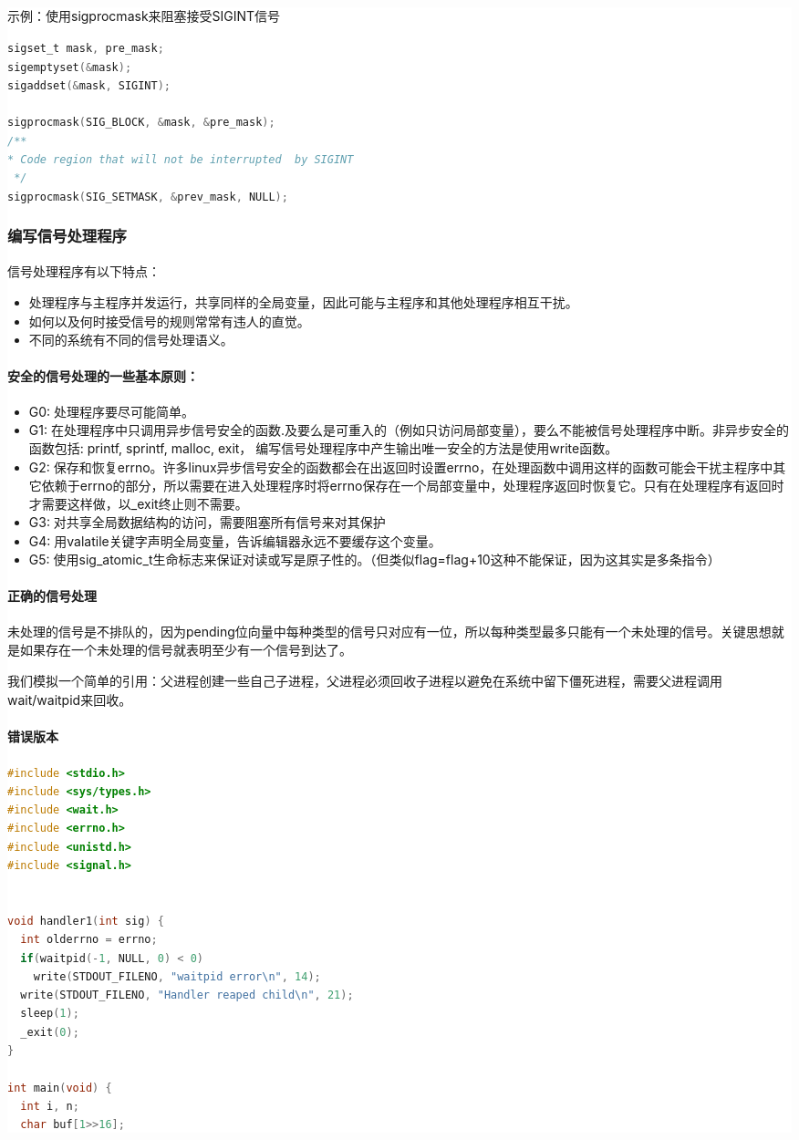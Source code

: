 示例：使用sigprocmask来阻塞接受SIGINT信号
```c 
sigset_t mask, pre_mask;
sigemptyset(&mask);
sigaddset(&mask, SIGINT);

sigprocmask(SIG_BLOCK, &mask, &pre_mask);
/**
* Code region that will not be interrupted  by SIGINT
 */
sigprocmask(SIG_SETMASK, &prev_mask, NULL);

```

### 编写信号处理程序

信号处理程序有以下特点：
* 处理程序与主程序并发运行，共享同样的全局变量，因此可能与主程序和其他处理程序相互干扰。
* 如何以及何时接受信号的规则常常有违人的直觉。
* 不同的系统有不同的信号处理语义。

#### 安全的信号处理的一些基本原则：
* G0:
  处理程序要尽可能简单。
* G1:
  在处理程序中只调用异步信号安全的函数.及要么是可重入的（例如只访问局部变量），要么不能被信号处理程序中断。非异步安全的函数包括: printf, sprintf, malloc, exit， 编写信号处理程序中产生输出唯一安全的方法是使用write函数。
* G2:
  保存和恢复errno。许多linux异步信号安全的函数都会在出返回时设置errno，在处理函数中调用这样的函数可能会干扰主程序中其它依赖于errno的部分，所以需要在进入处理程序时将errno保存在一个局部变量中，处理程序返回时恢复它。只有在处理程序有返回时才需要这样做，以_exit终止则不需要。
* G3:
  对共享全局数据结构的访问，需要阻塞所有信号来对其保护
* G4:
  用valatile关键字声明全局变量，告诉编辑器永远不要缓存这个变量。
* G5:
  使用sig_atomic_t生命标志来保证对读或写是原子性的。（但类似flag=flag+10这种不能保证，因为这其实是多条指令）

#### 正确的信号处理

未处理的信号是不排队的，因为pending位向量中每种类型的信号只对应有一位，所以每种类型最多只能有一个未处理的信号。关键思想就是如果存在一个未处理的信号就表明至少有一个信号到达了。

我们模拟一个简单的引用：父进程创建一些自己子进程，父进程必须回收子进程以避免在系统中留下僵死进程，需要父进程调用wait/waitpid来回收。


#### **错误版本**
```c 
#include <stdio.h>
#include <sys/types.h>
#include <wait.h>
#include <errno.h>
#include <unistd.h>
#include <signal.h>


void handler1(int sig) {
  int olderrno = errno;
  if(waitpid(-1, NULL, 0) < 0)
    write(STDOUT_FILENO, "waitpid error\n", 14);
  write(STDOUT_FILENO, "Handler reaped child\n", 21);
  sleep(1);
  _exit(0);
}

int main(void) {
  int i, n;
  char buf[1>>16];
```